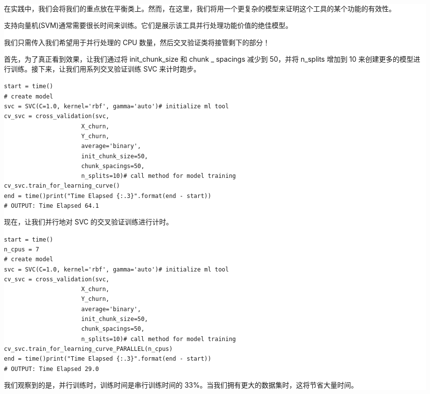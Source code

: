 在实践中，我们会将我们的重点放在平衡类上。然而，在这里，我们将用一个更复杂的模型来证明这个工具的某个功能的有效性。

支持向量机(SVM)通常需要很长时间来训练。它们是展示该工具并行处理功能价值的绝佳模型。

我们只需传入我们希望用于并行处理的 CPU 数量，然后交叉验证类将接管剩下的部分！

首先，为了真正看到效果，让我们通过将 init_chunk_size 和 chunk _ spacings 减少到 50，并将 n_splits 增加到 10 来创建更多的模型进行训练。接下来，让我们用系列交叉验证训练 SVC 来计时跑步。

```
start = time()
# create model
svc = SVC(C=1.0, kernel='rbf', gamma='auto')# initialize ml tool 
cv_svc = cross_validation(svc, 
                      X_churn, 
                      Y_churn, 
                      average='binary',
                      init_chunk_size=50, 
                      chunk_spacings=50,
                      n_splits=10)# call method for model training
cv_svc.train_for_learning_curve()
end = time()print("Time Elapsed {:.3}".format(end - start))
# OUTPUT: Time Elapsed 64.1
```

现在，让我们并行地对 SVC 的交叉验证训练进行计时。

```
start = time()
n_cpus = 7
# create model
svc = SVC(C=1.0, kernel='rbf', gamma='auto')# initialize ml tool 
cv_svc = cross_validation(svc, 
                      X_churn, 
                      Y_churn, 
                      average='binary',
                      init_chunk_size=50, 
                      chunk_spacings=50,
                      n_splits=10)# call method for model training
cv_svc.train_for_learning_curve_PARALLEL(n_cpus)
end = time()print("Time Elapsed {:.3}".format(end - start))
# OUTPUT: Time Elapsed 29.0
```

我们观察到的是，并行训练时，训练时间是串行训练时间的 33%。当我们拥有更大的数据集时，这将节省大量时间。
